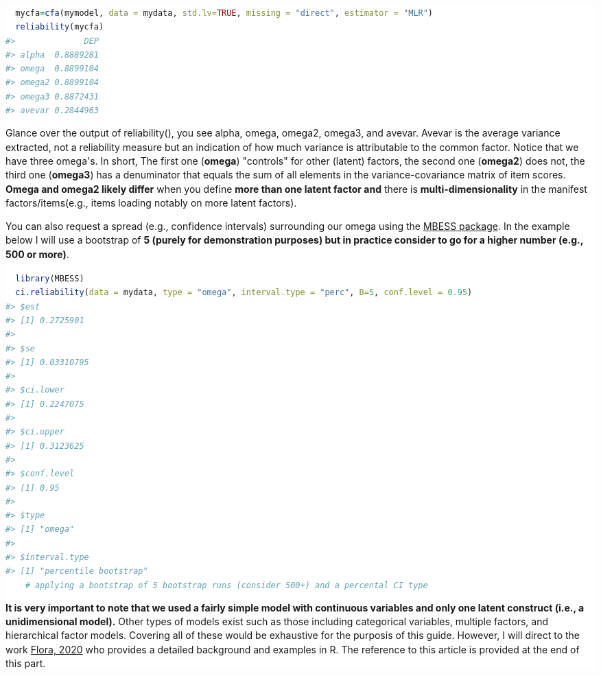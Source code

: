 ```r
  mycfa=cfa(mymodel, data = mydata, std.lv=TRUE, missing = "direct", estimator = "MLR")
  reliability(mycfa)
#>              DEP
#> alpha  0.8889281
#> omega  0.8899104
#> omega2 0.8899104
#> omega3 0.8872431
#> avevar 0.2844963
```

Glance over the output of reliability(), you see alpha, omega, omega2, omega3, and avevar. Avevar is the average variance extracted, not a reliability measure but an indication of how much variance is attributable to the common factor. Notice that we have three omega's. In short, The first one (**omega**) "controls" for other (latent) factors, the second one (**omega2**) does not, the third one (**omega3**) has a denuminator that equals the sum of all elements in the variance-covariance matrix of item scores. **Omega and omega2 likely differ** when you define **more than one latent factor and** there is **multi-dimensionality** in the manifest factors/items(e.g., items loading notably on more latent factors). 

You can also request a spread (e.g., confidence intervals) surrounding our omega using the [MBESS package](https://cran.r-project.org/web/packages/MBESS/index.html). In the example below I will use a bootstrap of **5 (purely for demonstration purposes) but in practice consider to go for a higher number (e.g., 500 or more)**.

```r
  library(MBESS)
  ci.reliability(data = mydata, type = "omega", interval.type = "perc", B=5, conf.level = 0.95)
#> $est
#> [1] 0.2725901
#> 
#> $se
#> [1] 0.03310795
#> 
#> $ci.lower
#> [1] 0.2247075
#> 
#> $ci.upper
#> [1] 0.3123625
#> 
#> $conf.level
#> [1] 0.95
#> 
#> $type
#> [1] "omega"
#> 
#> $interval.type
#> [1] "percentile bootstrap"
    # applying a bootstrap of 5 bootstrap runs (consider 500+) and a percental CI type
```

**It is very important to note that we used a fairly simple model with continuous variables and only one latent construct (i.e., a unidimensional model).** Other types of models exist such as those including categorical variables, multiple factors, and hierarchical factor models. Covering all of these would be exhaustive for the purposis of this guide. However, I will direct to the work [Flora, 2020](https://doi.org/10.1177/2515245920951747) who provides a detailed background and examples in R. The reference to this article is provided at the end of this part.
